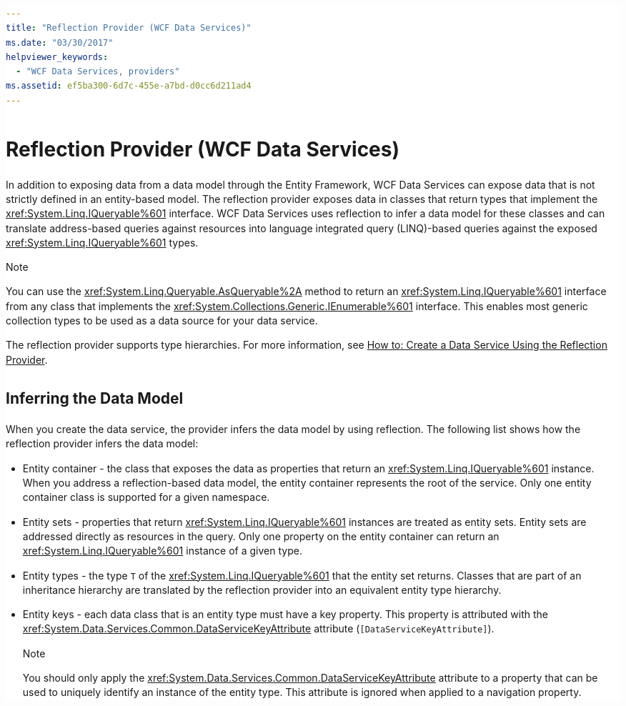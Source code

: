 ```yaml
---
title: "Reflection Provider (WCF Data Services)"
ms.date: "03/30/2017"
helpviewer_keywords:
  - "WCF Data Services, providers"
ms.assetid: ef5ba300-6d7c-455e-a7bd-d0cc6d211ad4
---
```

# Reflection Provider (WCF Data Services)

In addition to exposing data from a data model through the Entity Framework, WCF Data Services can expose data that is not strictly defined in an entity-based model. The reflection provider exposes data in classes that return types that implement the <xref:System.Linq.IQueryable%601> interface. WCF Data Services uses reflection to infer a data model for these classes and can translate address-based queries against resources into language integrated query (LINQ)-based queries against the exposed <xref:System.Linq.IQueryable%601> types.

> [!NOTE]
> You can use the <xref:System.Linq.Queryable.AsQueryable%2A> method to return an <xref:System.Linq.IQueryable%601> interface from any class that implements the <xref:System.Collections.Generic.IEnumerable%601> interface. This enables most generic collection types to be used as a data source for your data service.

The reflection provider supports type hierarchies. For more information, see [How to: Create a Data Service Using the Reflection Provider](create-a-data-service-using-rp-wcf-data-services.md).

## Inferring the Data Model

When you create the data service, the provider infers the data model by using reflection. The following list shows how the reflection provider infers the data model:

- Entity container - the class that exposes the data as properties that return an <xref:System.Linq.IQueryable%601> instance. When you address a reflection-based data model, the entity container represents the root of the service. Only one entity container class is supported for a given namespace.

- Entity sets - properties that return <xref:System.Linq.IQueryable%601> instances are treated as entity sets. Entity sets are addressed directly as resources in the query. Only one property on the entity container can return an <xref:System.Linq.IQueryable%601> instance of a given type.

- Entity types - the type `T` of the <xref:System.Linq.IQueryable%601> that the entity set returns. Classes that are part of an inheritance hierarchy are translated by the reflection provider into an equivalent entity type hierarchy.

- Entity keys - each data class that is an entity type must have a key property. This property is attributed with the <xref:System.Data.Services.Common.DataServiceKeyAttribute> attribute (`[DataServiceKeyAttribute]`).

    > [!NOTE]
    > You should only apply the <xref:System.Data.Services.Common.DataServiceKeyAttribute> attribute to a property that can be used to uniquely identify an instance of the entity type. This attribute is ignored when applied to a navigation property.
